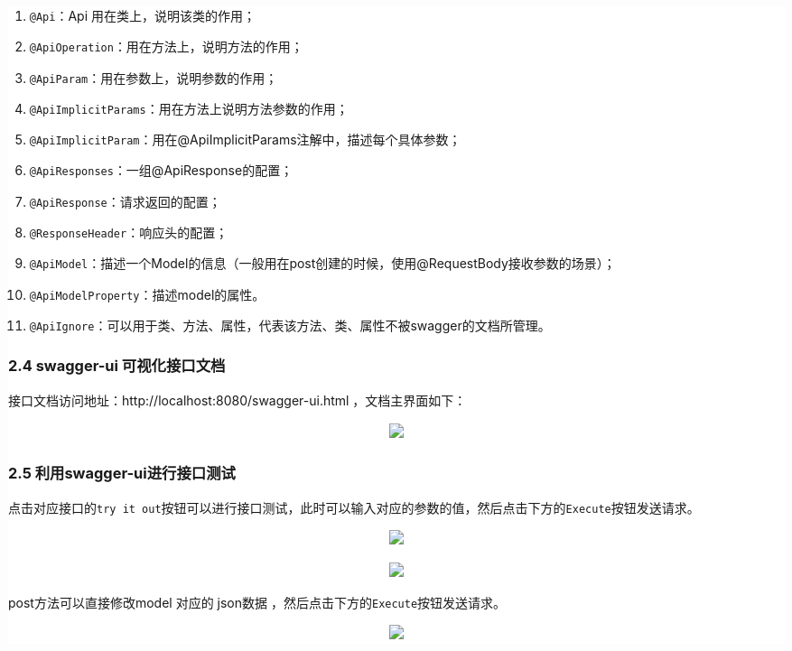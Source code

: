 1. `@Api`：Api 用在类上，说明该类的作用；

2. `@ApiOperation`：用在方法上，说明方法的作用；

3. `@ApiParam`：用在参数上，说明参数的作用；

4. `@ApiImplicitParams`：用在方法上说明方法参数的作用；

5. `@ApiImplicitParam`：用在@ApiImplicitParams注解中，描述每个具体参数；

6. `@ApiResponses`：一组@ApiResponse的配置；

7. `@ApiResponse`：请求返回的配置；

8. `@ResponseHeader`：响应头的配置；

9. `@ApiModel`：描述一个Model的信息（一般用在post创建的时候，使用@RequestBody接收参数的场景）；

10. `@ApiModelProperty`：描述model的属性。

11. `@ApiIgnore`：可以用于类、方法、属性，代表该方法、类、属性不被swagger的文档所管理。

    

### 2.4 swagger-ui 可视化接口文档

接口文档访问地址：http://localhost:8080/swagger-ui.html ，文档主界面如下：

<div align="center"> <img src="https://github.com/heibaiying/spring-samples-for-all/blob/master/pictures/swagger-ui-index.png"/> </div>

### 2.5 利用swagger-ui进行接口测试


​点击对应接口的`try it out`按钮可以进行接口测试，此时可以输入对应的参数的值，然后点击下方的`Execute`按钮发送请求。<div align="center"> <img src="https://github.com/heibaiying/spring-samples-for-all/blob/master/pictures/swagger-try-it.png"/> </div>

<div align="center"> <img src="https://github.com/heibaiying/spring-samples-for-all/blob/master/pictures/swagger-execute.png"/> </div>

post方法可以直接修改model 对应的 json数据 ，然后点击下方的`Execute`按钮发送请求。

<div align="center"> <img src="https://github.com/heibaiying/spring-samples-for-all/blob/master/pictures/swagger-post-try.png"/> </div>
